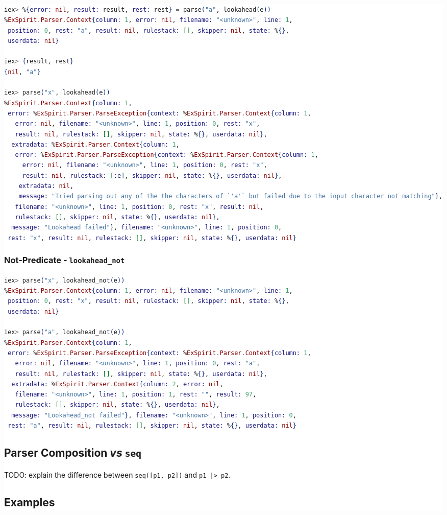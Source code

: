 ```elixir
iex> %{error: nil, result: result, rest: rest} = parse("a", lookahead(e))
%ExSpirit.Parser.Context{column: 1, error: nil, filename: "<unknown>", line: 1,
 position: 0, rest: "a", result: nil, rulestack: [], skipper: nil, state: %{},
 userdata: nil}

iex> {result, rest}
{nil, "a"}

iex> parse("x", lookahead(e))
%ExSpirit.Parser.Context{column: 1,
 error: %ExSpirit.Parser.ParseException{context: %ExSpirit.Parser.Context{column: 1,
   error: nil, filename: "<unknown>", line: 1, position: 0, rest: "x",
   result: nil, rulestack: [], skipper: nil, state: %{}, userdata: nil},
  extradata: %ExSpirit.Parser.Context{column: 1,
   error: %ExSpirit.Parser.ParseException{context: %ExSpirit.Parser.Context{column: 1,
     error: nil, filename: "<unknown>", line: 1, position: 0, rest: "x",
     result: nil, rulestack: [:e], skipper: nil, state: %{}, userdata: nil},
    extradata: nil,
    message: "Tried parsing out any of the the characters of `'a'` but failed due to the input character not matching"},
   filename: "<unknown>", line: 1, position: 0, rest: "x", result: nil,
   rulestack: [], skipper: nil, state: %{}, userdata: nil},
  message: "Lookahead failed"}, filename: "<unknown>", line: 1, position: 0,
 rest: "x", result: nil, rulestack: [], skipper: nil, state: %{}, userdata: nil}
```

### Not-Predicate - `lookahead_not`

```elixir
iex> parse("x", lookahead_not(e))
%ExSpirit.Parser.Context{column: 1, error: nil, filename: "<unknown>", line: 1,
 position: 0, rest: "x", result: nil, rulestack: [], skipper: nil, state: %{},
 userdata: nil}

iex> parse("a", lookahead_not(e))
%ExSpirit.Parser.Context{column: 1,
 error: %ExSpirit.Parser.ParseException{context: %ExSpirit.Parser.Context{column: 1,
   error: nil, filename: "<unknown>", line: 1, position: 0, rest: "a",
   result: nil, rulestack: [], skipper: nil, state: %{}, userdata: nil},
  extradata: %ExSpirit.Parser.Context{column: 2, error: nil,
   filename: "<unknown>", line: 1, position: 1, rest: "", result: 97,
   rulestack: [], skipper: nil, state: %{}, userdata: nil},
  message: "Lookahead_not failed"}, filename: "<unknown>", line: 1, position: 0,
 rest: "a", result: nil, rulestack: [], skipper: nil, state: %{}, userdata: nil}
```

## Parser Composition *vs* `seq`

TODO: explain the difference between `seq([p1, p2])` and `p1 |> p2`.

## Examples


[`ExSpirit.Parser.Text.__using__/1`]: https://hexdocs.pm/ex_spirit/ExSpirit.Parser.Text.html#__using__/1
[`ExSpirit.Parser.__using__/1`]: https://hexdocs.pm/ex_spirit/ExSpirit.Parser.html#__using__/1
[`ExSpirit.Parser.alt/2`]: https://hexdocs.pm/ex_spirit/ExSpirit.Parser.html#alt/2
[`ExSpirit.Parser.branch/3`]: https://hexdocs.pm/ex_spirit/ExSpirit.Parser.html#branch/3
[`ExSpirit.Parser.defrule/1`]: https://hexdocs.pm/ex_spirit/ExSpirit.Parser.html#defrule/1
[`ExSpirit.Parser.defrule/2`]: https://hexdocs.pm/ex_spirit/ExSpirit.Parser.html#defrule/2
[`ExSpirit.Parser.eoi/1`]: https://hexdocs.pm/ex_spirit/ExSpirit.Parser.html#eoi/1
[`ExSpirit.Parser.eoi/2`]: https://hexdocs.pm/ex_spirit/ExSpirit.Parser.html#eoi/2
[`ExSpirit.Parser.expect/2`]: https://hexdocs.pm/ex_spirit/ExSpirit.Parser.html#expect/2
[`ExSpirit.Parser.fail/1`]: https://hexdocs.pm/ex_spirit/ExSpirit.Parser.html#fail/1
[`ExSpirit.Parser.fail/2`]: https://hexdocs.pm/ex_spirit/ExSpirit.Parser.html#fail/2
[`ExSpirit.Parser.get_state_into/3`]: https://hexdocs.pm/ex_spirit/ExSpirit.Parser.html#get_state_into/3
[`ExSpirit.Parser.ignore/2`]: https://hexdocs.pm/ex_spirit/ExSpirit.Parser.html#ignore/2
[`ExSpirit.Parser.ignore/3`]: https://hexdocs.pm/ex_spirit/ExSpirit.Parser.html#ignore/3
[`ExSpirit.Parser.lexeme/2`]: https://hexdocs.pm/ex_spirit/ExSpirit.Parser.html#lexeme/2
[`ExSpirit.Parser.lookahead/2`]: https://hexdocs.pm/ex_spirit/ExSpirit.Parser.html#lookahead/2
[`ExSpirit.Parser.lookahead_not/2`]: https://hexdocs.pm/ex_spirit/ExSpirit.Parser.html#lookahead_not/2
[`ExSpirit.Parser.no_skip/2`]: https://hexdocs.pm/ex_spirit/ExSpirit.Parser.html#no_skip/2
[`ExSpirit.Parser.parse/2`]: https://hexdocs.pm/ex_spirit/ExSpirit.Parser.html#parse/2
[`ExSpirit.Parser.parse/3`]: https://hexdocs.pm/ex_spirit/ExSpirit.Parser.html#parse/3
[`ExSpirit.Parser.pipe_context_around/3`]: https://hexdocs.pm/ex_spirit/ExSpirit.Parser.html#pipe_context_around/3
[`ExSpirit.Parser.pipe_context_into/2`]: https://hexdocs.pm/ex_spirit/ExSpirit.Parser.html#pipe_context_into/2
[`ExSpirit.Parser.pipe_result_into/2`]: https://hexdocs.pm/ex_spirit/ExSpirit.Parser.html#pipe_result_into/2
[`ExSpirit.Parser.push_state/3`]: https://hexdocs.pm/ex_spirit/ExSpirit.Parser.html#push_state/3
[`ExSpirit.Parser.put_state/3`]: https://hexdocs.pm/ex_spirit/ExSpirit.Parser.html#put_state/3
[`ExSpirit.Parser.repeat/2`]: https://hexdocs.pm/ex_spirit/ExSpirit.Parser.html#repeat/2
[`ExSpirit.Parser.repeat/3`]: https://hexdocs.pm/ex_spirit/ExSpirit.Parser.html#repeat/3
[`ExSpirit.Parser.repeat/4`]: https://hexdocs.pm/ex_spirit/ExSpirit.Parser.html#repeat/4
[`ExSpirit.Parser.repeatFn/2`]: https://hexdocs.pm/ex_spirit/ExSpirit.Parser.html#repeatFn/2
[`ExSpirit.Parser.repeatFn/3`]: https://hexdocs.pm/ex_spirit/ExSpirit.Parser.html#repeatFn/3
[`ExSpirit.Parser.repeatFn/4`]: https://hexdocs.pm/ex_spirit/ExSpirit.Parser.html#repeatFn/4
[`ExSpirit.Parser.seq/2`]: https://hexdocs.pm/ex_spirit/ExSpirit.Parser.html#seq/2
[`ExSpirit.Parser.skip/1`]: https://hexdocs.pm/ex_spirit/ExSpirit.Parser.html#skip/1
[`ExSpirit.Parser.skipper/3`]: https://hexdocs.pm/ex_spirit/ExSpirit.Parser.html#skipper/3
[`ExSpirit.Parser.success/1`]: https://hexdocs.pm/ex_spirit/ExSpirit.Parser.html#success/1
[`ExSpirit.Parser.success/2`]: https://hexdocs.pm/ex_spirit/ExSpirit.Parser.html#success/2
[`ExSpirit.Parser.tag/3`]: https://hexdocs.pm/ex_spirit/ExSpirit.Parser.html#tag/3
[`ExSpirit.Parser.valid_context?/1`]: https://hexdocs.pm/ex_spirit/ExSpirit.Parser.html#valid_context?/1
[`ExSpirit.Parser.valid_context_matcher/0`]: https://hexdocs.pm/ex_spirit/ExSpirit.Parser.html#valid_context_matcher/0